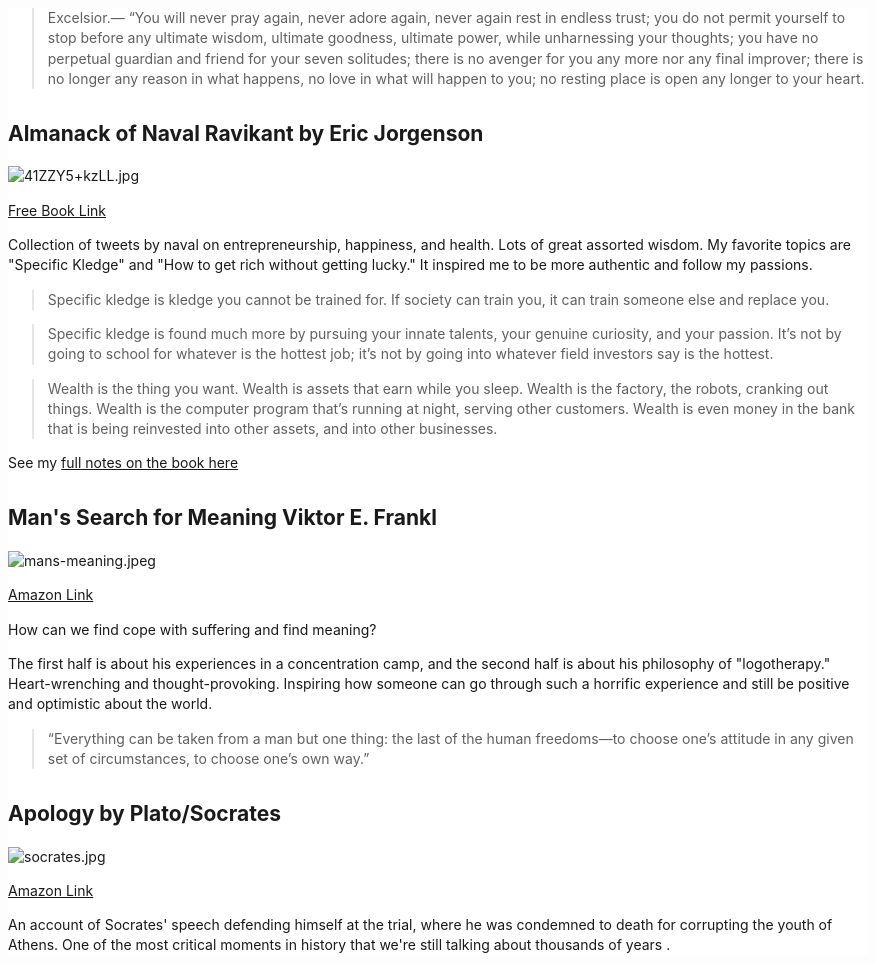 > Excelsior.— “You will never pray again, never adore again, never again rest in endless trust; you do not permit yourself to stop before any ultimate wisdom, ultimate goodness, ultimate power, while unharnessing your thoughts; you have no perpetual guardian and friend for your seven solitudes; there is no avenger for you any more nor any final improver; there is no longer any reason in what happens, no love in what will happen to you; no resting place is open any longer to your heart.

## Almanack of Naval Ravikant by Eric Jorgenson


![41ZZY5+kzLL.jpg](/assets/41ZZY5kzLL_1670306664477_0.jpg)

[Free Book Link](https://www.navalmanack.com/)

Collection of tweets by naval on entrepreneurship, happiness, and health. Lots of great assorted wisdom. My favorite topics are "Specific Kledge" and "How to get rich without getting lucky." It inspired me to be more authentic and follow my passions.

> Specific kledge is kledge you cannot be trained for. If society can train you, it can train someone else and replace you.

> Specific kledge is found much more by pursuing your innate talents, your genuine curiosity, and your passion. It’s not by going to school for whatever is the hottest job; it’s not by going into whatever field investors say is the hottest.

> Wealth is the thing you want. Wealth is assets that earn while you sleep. Wealth is the factory, the robots, cranking out things. Wealth is the computer program that’s running at night, serving other customers. Wealth is even money in the bank that is being reinvested into other assets, and into other businesses.

See my [full notes on the book here]([[almanack-of-naval-ravikant]])

## Man's Search for Meaning Viktor E. Frankl


![mans-meaning.jpeg](/assets/mans-meaning_1672626609393_0.jpeg)

[Amazon Link](https://www.amazon.com/dp/B009U9S6FI?tag=bsunter06-20)

How can we find cope with suffering and find meaning?

The first half is about his experiences in a concentration camp, and the second half is about his philosophy of "logotherapy." Heart-wrenching and thought-provoking. Inspiring how someone can go through such a horrific experience and still be positive and optimistic about the world.

> “Everything can be taken from a man but one thing: the last of the human freedoms—to choose one’s attitude in any given set of circumstances, to choose one’s own way.”

## Apology by Plato/Socrates


![socrates.jpg](/assets/socrates_1672728321436_0.jpg)

[Amazon Link](https://www.amazon.com/Last-Days-Socrates-Penguin-Classics/dp/0140449280)

An account of Socrates' speech defending himself at the trial, where he was condemned to death for corrupting the youth of Athens. One of the most critical moments in history that we're still talking about thousands of years .
